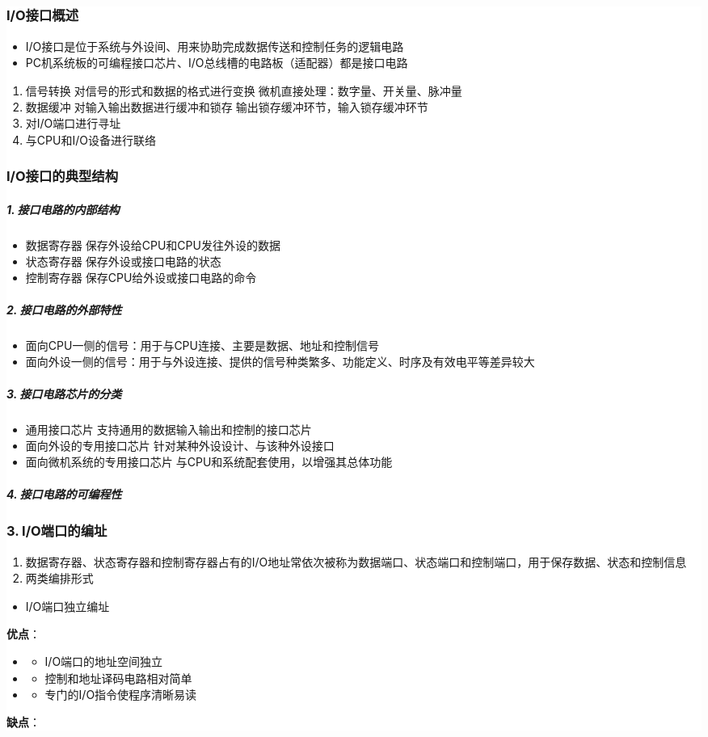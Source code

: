 ### I/O接口概述

- I/O接口是位于系统与外设间、用来协助完成数据传送和控制任务的逻辑电路
- PC机系统板的可编程接口芯片、I/O总线槽的电路板（适配器）都是接口电路

1. 信号转换
   对信号的形式和数据的格式进行变换
   微机直接处理：数字量、开关量、脉冲量
2. 数据缓冲
   对输入输出数据进行缓冲和锁存
   输出锁存缓冲环节，输入锁存缓冲环节
3. 对I/O端口进行寻址
4. 与CPU和I/O设备进行联络

### I/O接口的典型结构

##### 1. 接口电路的内部结构

- 数据寄存器
  保存外设给CPU和CPU发往外设的数据
- 状态寄存器
  保存外设或接口电路的状态
- 控制寄存器
  保存CPU给外设或接口电路的命令

##### 2. 接口电路的外部特性

- 面向CPU一侧的信号：用于与CPU连接、主要是数据、地址和控制信号
- 面向外设一侧的信号：用于与外设连接、提供的信号种类繁多、功能定义、时序及有效电平等差异较大

##### 3. 接口电路芯片的分类

- 通用接口芯片
  支持通用的数据输入输出和控制的接口芯片
- 面向外设的专用接口芯片
  针对某种外设设计、与该种外设接口
- 面向微机系统的专用接口芯片
  与CPU和系统配套使用，以增强其总体功能

##### 4. 接口电路的可编程性

### 3. I/O端口的编址

1. 数据寄存器、状态寄存器和控制寄存器占有的I/O地址常依次被称为数据端口、状态端口和控制端口，用于保存数据、状态和控制信息
2. 两类编排形式

- I/O端口独立编址

**优点**：

- - I/O端口的地址空间独立
- - 控制和地址译码电路相对简单
- - 专门的I/O指令使程序清晰易读

**缺点**：
